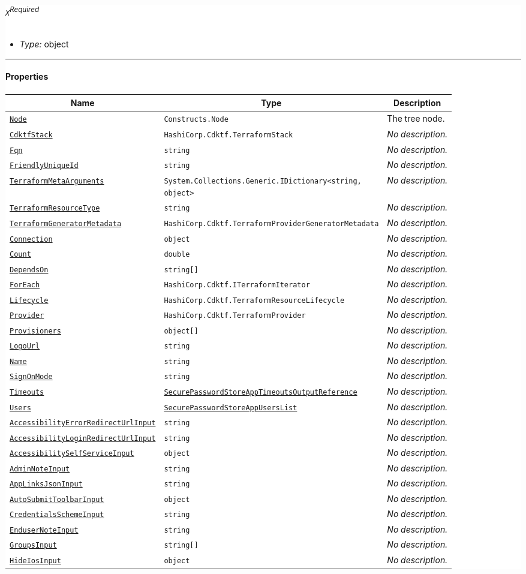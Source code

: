 ###### `X`<sup>Required</sup> <a name="X" id="@cdktf/provider-okta.securePasswordStoreApp.SecurePasswordStoreApp.isTerraformResource.parameter.x"></a>

- *Type:* object

---

#### Properties <a name="Properties" id="Properties"></a>

| **Name** | **Type** | **Description** |
| --- | --- | --- |
| <code><a href="#@cdktf/provider-okta.securePasswordStoreApp.SecurePasswordStoreApp.property.node">Node</a></code> | <code>Constructs.Node</code> | The tree node. |
| <code><a href="#@cdktf/provider-okta.securePasswordStoreApp.SecurePasswordStoreApp.property.cdktfStack">CdktfStack</a></code> | <code>HashiCorp.Cdktf.TerraformStack</code> | *No description.* |
| <code><a href="#@cdktf/provider-okta.securePasswordStoreApp.SecurePasswordStoreApp.property.fqn">Fqn</a></code> | <code>string</code> | *No description.* |
| <code><a href="#@cdktf/provider-okta.securePasswordStoreApp.SecurePasswordStoreApp.property.friendlyUniqueId">FriendlyUniqueId</a></code> | <code>string</code> | *No description.* |
| <code><a href="#@cdktf/provider-okta.securePasswordStoreApp.SecurePasswordStoreApp.property.terraformMetaArguments">TerraformMetaArguments</a></code> | <code>System.Collections.Generic.IDictionary<string, object></code> | *No description.* |
| <code><a href="#@cdktf/provider-okta.securePasswordStoreApp.SecurePasswordStoreApp.property.terraformResourceType">TerraformResourceType</a></code> | <code>string</code> | *No description.* |
| <code><a href="#@cdktf/provider-okta.securePasswordStoreApp.SecurePasswordStoreApp.property.terraformGeneratorMetadata">TerraformGeneratorMetadata</a></code> | <code>HashiCorp.Cdktf.TerraformProviderGeneratorMetadata</code> | *No description.* |
| <code><a href="#@cdktf/provider-okta.securePasswordStoreApp.SecurePasswordStoreApp.property.connection">Connection</a></code> | <code>object</code> | *No description.* |
| <code><a href="#@cdktf/provider-okta.securePasswordStoreApp.SecurePasswordStoreApp.property.count">Count</a></code> | <code>double</code> | *No description.* |
| <code><a href="#@cdktf/provider-okta.securePasswordStoreApp.SecurePasswordStoreApp.property.dependsOn">DependsOn</a></code> | <code>string[]</code> | *No description.* |
| <code><a href="#@cdktf/provider-okta.securePasswordStoreApp.SecurePasswordStoreApp.property.forEach">ForEach</a></code> | <code>HashiCorp.Cdktf.ITerraformIterator</code> | *No description.* |
| <code><a href="#@cdktf/provider-okta.securePasswordStoreApp.SecurePasswordStoreApp.property.lifecycle">Lifecycle</a></code> | <code>HashiCorp.Cdktf.TerraformResourceLifecycle</code> | *No description.* |
| <code><a href="#@cdktf/provider-okta.securePasswordStoreApp.SecurePasswordStoreApp.property.provider">Provider</a></code> | <code>HashiCorp.Cdktf.TerraformProvider</code> | *No description.* |
| <code><a href="#@cdktf/provider-okta.securePasswordStoreApp.SecurePasswordStoreApp.property.provisioners">Provisioners</a></code> | <code>object[]</code> | *No description.* |
| <code><a href="#@cdktf/provider-okta.securePasswordStoreApp.SecurePasswordStoreApp.property.logoUrl">LogoUrl</a></code> | <code>string</code> | *No description.* |
| <code><a href="#@cdktf/provider-okta.securePasswordStoreApp.SecurePasswordStoreApp.property.name">Name</a></code> | <code>string</code> | *No description.* |
| <code><a href="#@cdktf/provider-okta.securePasswordStoreApp.SecurePasswordStoreApp.property.signOnMode">SignOnMode</a></code> | <code>string</code> | *No description.* |
| <code><a href="#@cdktf/provider-okta.securePasswordStoreApp.SecurePasswordStoreApp.property.timeouts">Timeouts</a></code> | <code><a href="#@cdktf/provider-okta.securePasswordStoreApp.SecurePasswordStoreAppTimeoutsOutputReference">SecurePasswordStoreAppTimeoutsOutputReference</a></code> | *No description.* |
| <code><a href="#@cdktf/provider-okta.securePasswordStoreApp.SecurePasswordStoreApp.property.users">Users</a></code> | <code><a href="#@cdktf/provider-okta.securePasswordStoreApp.SecurePasswordStoreAppUsersList">SecurePasswordStoreAppUsersList</a></code> | *No description.* |
| <code><a href="#@cdktf/provider-okta.securePasswordStoreApp.SecurePasswordStoreApp.property.accessibilityErrorRedirectUrlInput">AccessibilityErrorRedirectUrlInput</a></code> | <code>string</code> | *No description.* |
| <code><a href="#@cdktf/provider-okta.securePasswordStoreApp.SecurePasswordStoreApp.property.accessibilityLoginRedirectUrlInput">AccessibilityLoginRedirectUrlInput</a></code> | <code>string</code> | *No description.* |
| <code><a href="#@cdktf/provider-okta.securePasswordStoreApp.SecurePasswordStoreApp.property.accessibilitySelfServiceInput">AccessibilitySelfServiceInput</a></code> | <code>object</code> | *No description.* |
| <code><a href="#@cdktf/provider-okta.securePasswordStoreApp.SecurePasswordStoreApp.property.adminNoteInput">AdminNoteInput</a></code> | <code>string</code> | *No description.* |
| <code><a href="#@cdktf/provider-okta.securePasswordStoreApp.SecurePasswordStoreApp.property.appLinksJsonInput">AppLinksJsonInput</a></code> | <code>string</code> | *No description.* |
| <code><a href="#@cdktf/provider-okta.securePasswordStoreApp.SecurePasswordStoreApp.property.autoSubmitToolbarInput">AutoSubmitToolbarInput</a></code> | <code>object</code> | *No description.* |
| <code><a href="#@cdktf/provider-okta.securePasswordStoreApp.SecurePasswordStoreApp.property.credentialsSchemeInput">CredentialsSchemeInput</a></code> | <code>string</code> | *No description.* |
| <code><a href="#@cdktf/provider-okta.securePasswordStoreApp.SecurePasswordStoreApp.property.enduserNoteInput">EnduserNoteInput</a></code> | <code>string</code> | *No description.* |
| <code><a href="#@cdktf/provider-okta.securePasswordStoreApp.SecurePasswordStoreApp.property.groupsInput">GroupsInput</a></code> | <code>string[]</code> | *No description.* |
| <code><a href="#@cdktf/provider-okta.securePasswordStoreApp.SecurePasswordStoreApp.property.hideIosInput">HideIosInput</a></code> | <code>object</code> | *No description.* |